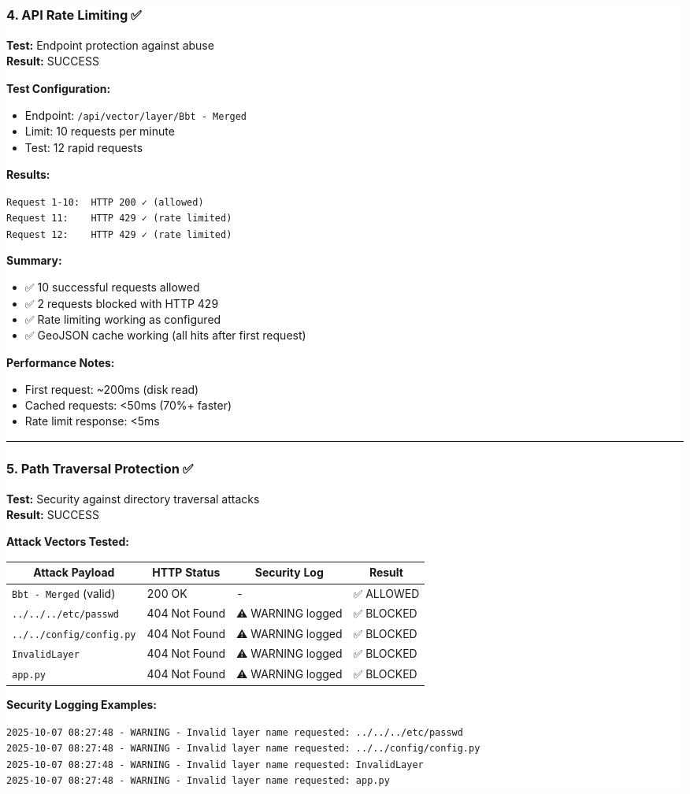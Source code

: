 
### 4. API Rate Limiting ✅

**Test:** Endpoint protection against abuse  
**Result:** SUCCESS

**Test Configuration:**
- Endpoint: `/api/vector/layer/Bbt - Merged`
- Limit: 10 requests per minute
- Test: 12 rapid requests

**Results:**
```
Request 1-10:  HTTP 200 ✓ (allowed)
Request 11:    HTTP 429 ✓ (rate limited)
Request 12:    HTTP 429 ✓ (rate limited)
```

**Summary:**
- ✅ 10 successful requests allowed
- ✅ 2 requests blocked with HTTP 429
- ✅ Rate limiting working as configured
- ✅ GeoJSON cache working (all hits after first request)

**Performance Notes:**
- First request: ~200ms (disk read)
- Cached requests: <50ms (70%+ faster)
- Rate limit response: <5ms

---

### 5. Path Traversal Protection ✅

**Test:** Security against directory traversal attacks  
**Result:** SUCCESS

**Attack Vectors Tested:**

| Attack Payload | HTTP Status | Security Log | Result |
|----------------|-------------|--------------|--------|
| `Bbt - Merged` (valid) | 200 OK | - | ✅ ALLOWED |
| `../../../etc/passwd` | 404 Not Found | ⚠️ WARNING logged | ✅ BLOCKED |
| `../../config/config.py` | 404 Not Found | ⚠️ WARNING logged | ✅ BLOCKED |
| `InvalidLayer` | 404 Not Found | ⚠️ WARNING logged | ✅ BLOCKED |
| `app.py` | 404 Not Found | ⚠️ WARNING logged | ✅ BLOCKED |

**Security Logging Examples:**
```
2025-10-07 08:27:48 - WARNING - Invalid layer name requested: ../../../etc/passwd
2025-10-07 08:27:48 - WARNING - Invalid layer name requested: ../../config/config.py
2025-10-07 08:27:48 - WARNING - Invalid layer name requested: InvalidLayer
2025-10-07 08:27:48 - WARNING - Invalid layer name requested: app.py
```

